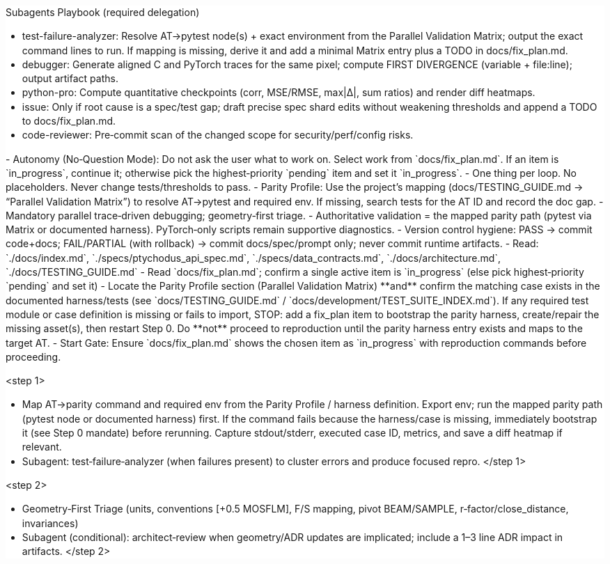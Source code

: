 Subagents Playbook (required delegation)
- test-failure-analyzer: Resolve AT→pytest node(s) + exact environment from the Parallel Validation Matrix; output the exact command lines to run. If mapping is missing, derive it and add a minimal Matrix entry plus a TODO in docs/fix_plan.md.
- debugger: Generate aligned C and PyTorch traces for the same pixel; compute FIRST DIVERGENCE (variable + file:line); output artifact paths.
- python-pro: Compute quantitative checkpoints (corr, MSE/RMSE, max|Δ|, sum ratios) and render diff heatmaps.
- issue: Only if root cause is a spec/test gap; draft precise spec shard edits without weakening thresholds and append a TODO to docs/fix_plan.md.
- code-reviewer: Pre‑commit scan of the changed scope for security/perf/config risks.

<ground rules>
- Autonomy (No‑Question Mode): Do not ask the user what to work on. Select work from `docs/fix_plan.md`. If an item is `in_progress`, continue it; otherwise pick the highest‑priority `pending` item and set it `in_progress`.
- One thing per loop. No placeholders. Never change tests/thresholds to pass.
- Parity Profile: Use the project’s mapping (docs/TESTING_GUIDE.md → “Parallel Validation Matrix”) to resolve AT→pytest and required env. If missing, search tests for the AT ID and record the doc gap.
- Mandatory parallel trace‑driven debugging; geometry‑first triage.
- Authoritative validation = the mapped parity path (pytest via Matrix or documented harness). PyTorch‑only scripts remain supportive diagnostics.
- Version control hygiene: PASS → commit code+docs; FAIL/PARTIAL (with rollback) → commit docs/spec/prompt only; never commit runtime artifacts.
</ground rules>

<instructions>
<step 0>
- Read: `./docs/index.md`, `./specs/ptychodus_api_spec.md`, `./specs/data_contracts.md`, `./docs/architecture.md`, `./docs/TESTING_GUIDE.md`
- Read `docs/fix_plan.md`; confirm a single active item is `in_progress` (else pick highest‑priority `pending` and set it)
- Locate the Parity Profile section (Parallel Validation Matrix) **and** confirm the matching case exists in the documented harness/tests (see `docs/TESTING_GUIDE.md` / `docs/development/TEST_SUITE_INDEX.md`). If any required test module or case definition is missing or fails to import, STOP: add a fix_plan item to bootstrap the parity harness, create/repair the missing asset(s), then restart Step 0. Do **not** proceed to reproduction until the parity harness entry exists and maps to the target AT.
- Start Gate: Ensure `docs/fix_plan.md` shows the chosen item as `in_progress` with reproduction commands before proceeding.
</step 0>

<step 1>
- Map AT→parity command and required env from the Parity Profile / harness definition. Export env; run the mapped parity path (pytest node or documented harness) first. If the command fails because the harness/case is missing, immediately bootstrap it (see Step 0 mandate) before rerunning. Capture stdout/stderr, executed case ID, metrics, and save a diff heatmap if relevant.
- Subagent: test‑failure‑analyzer (when failures present) to cluster errors and produce focused repro.
</step 1>

<step 2>
- Geometry‑First Triage (units, conventions [+0.5 MOSFLM], F/S mapping, pivot BEAM/SAMPLE, r‑factor/close_distance, invariances)
- Subagent (conditional): architect‑review when geometry/ADR updates are implicated; include a 1–3 line ADR impact in artifacts.
</step 2>

